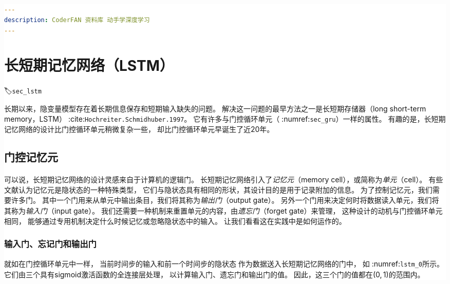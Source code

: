 ```yaml
---
description: CoderFAN 资料库 动手学深度学习
---
```


# 长短期记忆网络（LSTM）
:label:`sec_lstm`

长期以来，隐变量模型存在着长期信息保存和短期输入缺失的问题。
解决这一问题的最早方法之一是长短期存储器（long short-term memory，LSTM）
 :cite:`Hochreiter.Schmidhuber.1997`。
它有许多与门控循环单元（ :numref:`sec_gru`）一样的属性。
有趣的是，长短期记忆网络的设计比门控循环单元稍微复杂一些，
却比门控循环单元早诞生了近20年。

## 门控记忆元

可以说，长短期记忆网络的设计灵感来自于计算机的逻辑门。
长短期记忆网络引入了*记忆元*（memory cell），或简称为*单元*（cell）。
有些文献认为记忆元是隐状态的一种特殊类型，
它们与隐状态具有相同的形状，其设计目的是用于记录附加的信息。
为了控制记忆元，我们需要许多门。
其中一个门用来从单元中输出条目，我们将其称为*输出门*（output gate）。
另外一个门用来决定何时将数据读入单元，我们将其称为*输入门*（input gate）。
我们还需要一种机制来重置单元的内容，由*遗忘门*（forget gate）来管理，
这种设计的动机与门控循环单元相同，
能够通过专用机制决定什么时候记忆或忽略隐状态中的输入。
让我们看看这在实践中是如何运作的。

### 输入门、忘记门和输出门

就如在门控循环单元中一样，
当前时间步的输入和前一个时间步的隐状态
作为数据送入长短期记忆网络的门中，
如 :numref:`lstm_0`所示。
它们由三个具有sigmoid激活函数的全连接层处理，
以计算输入门、遗忘门和输出门的值。
因此，这三个门的值都在$(0, 1)$的范围内。
